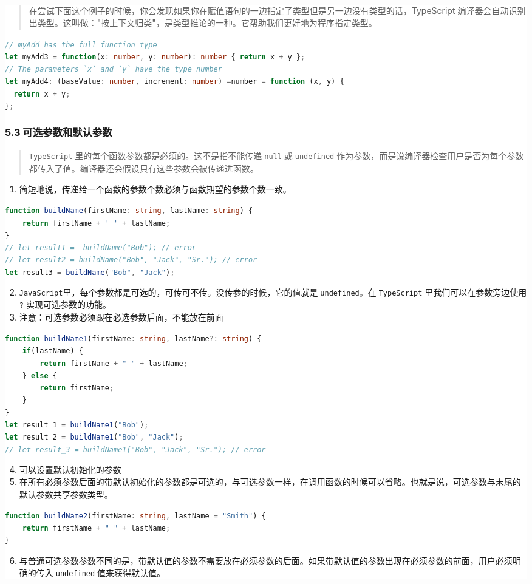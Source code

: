 > 在尝试下面这个例子的时候，你会发现如果你在赋值语句的一边指定了类型但是另一边没有类型的话，TypeScript 编译器会自动识别出类型。这叫做："按上下文归类"，是类型推论的一种。它帮助我们更好地为程序指定类型。

```typescript
// myAdd has the full function type
let myAdd3 = function(x: number, y: number): number { return x + y };
// The parameters `x` and `y` have the type number
let myAdd4: (baseValue: number, increment: number) =number = function (x, y) {
  return x + y;
};
```

<a name="70e15cde"></a>

### 5.3 可选参数和默认参数

> `TypeScript` 里的每个函数参数都是必须的。这不是指不能传递 `null` 或 `undefined` 作为参数，而是说编译器检查用户是否为每个参数都传入了值。编译器还会假设只有这些参数会被传递进函数。

1. 简短地说，传递给一个函数的参数个数必须与函数期望的参数个数一致。

```typescript
function buildName(firstName: string, lastName: string) {
    return firstName + ' ' + lastName;
}
// let result1 =  buildName("Bob"); // error
// let result2 = buildName("Bob", "Jack", "Sr."); // error
let result3 = buildName("Bob", "Jack");
```

2. `JavaScript`里，每个参数都是可选的，可传可不传。没传参的时候，它的值就是 `undefined`。在 `TypeScript` 里我们可以在参数旁边使用 `?` 实现可选参数的功能。
3. 注意：可选参数必须跟在必选参数后面，不能放在前面

```typescript
function buildName1(firstName: string, lastName?: string) {
    if(lastName) {
        return firstName + " " + lastName;
    } else {
        return firstName;
    }
}
let result_1 = buildName1("Bob");
let result_2 = buildName1("Bob", "Jack");
// let result_3 = buildName1("Bob", "Jack", "Sr."); // error
```

4. 可以设置默认初始化的参数
5. 在所有必须参数后面的带默认初始化的参数都是可选的，与可选参数一样，在调用函数的时候可以省略。也就是说，可选参数与末尾的默认参数共享参数类型。

```typescript
function buildName2(firstName: string, lastName = "Smith") {
    return firstName + " " + lastName;
}
```

6. 与普通可选参数参数不同的是，带默认值的参数不需要放在必须参数的后面。如果带默认值的参数出现在必须参数的前面，用户必须明确的传入 `undefined` 值来获得默认值。
